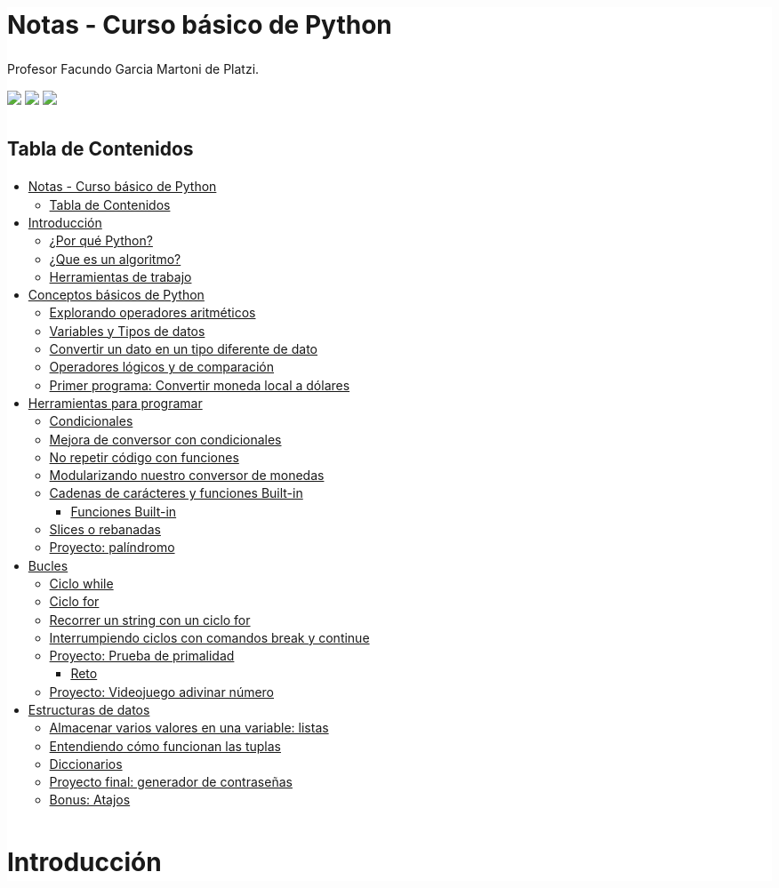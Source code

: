 # Notas - Curso básico de Python
Profesor Facundo Garcia Martoni de Platzi.

![](https://static.platzi.com/media/avatars/Platzi-f730e65b-e92b-44d3-81c0-5c59c4dc4658.png) ![](https://static.platzi.com/media/learningpath/badges/46.png) ![](https://static.platzi.com/media/achievements/badge-basico-python-bdcc67b3-031d-4dce-8e78-5699fb243149.png)


## Tabla de Contenidos

- [Notas - Curso básico de Python](#notas---curso-básico-de-python)
  - [Tabla de Contenidos](#tabla-de-contenidos)
- [Introducción](#introducción)
  - [¿Por qué Python?](#por-qué-python)
  - [¿Que es un algoritmo?](#que-es-un-algoritmo)
  - [Herramientas de trabajo](#herramientas-de-trabajo)
- [Conceptos básicos de Python](#conceptos-básicos-de-python)
  - [Explorando operadores aritméticos](#explorando-operadores-aritméticos)
  - [Variables y Tipos de datos](#variables-y-tipos-de-datos)
  - [Convertir un dato en un tipo diferente de dato](#convertir-un-dato-en-un-tipo-diferente-de-dato)
  - [Operadores lógicos y de comparación](#operadores-lógicos-y-de-comparación)
  - [Primer programa: Convertir moneda local a dólares](#primer-programa-convertir-moneda-local-a-dólares)
- [Herramientas para programar](#herramientas-para-programar)
  - [Condicionales](#condicionales)
  - [Mejora de conversor con condicionales](#mejora-de-conversor-con-condicionales)
  - [No repetir código con funciones](#no-repetir-código-con-funciones)
  - [Modularizando nuestro conversor de monedas](#modularizando-nuestro-conversor-de-monedas)
  - [Cadenas de carácteres y funciones Built-in](#cadenas-de-carácteres-y-funciones-built-in)
    - [Funciones Built-in](#funciones-built-in)
  - [Slices o rebanadas](#slices-o-rebanadas)
  - [Proyecto: palíndromo](#proyecto-palíndromo)
- [Bucles](#bucles)
  - [Ciclo while](#ciclo-while)
  - [Ciclo for](#ciclo-for)
  - [Recorrer un string con un ciclo for](#recorrer-un-string-con-un-ciclo-for)
  - [Interrumpiendo ciclos con comandos break y continue](#interrumpiendo-ciclos-con-comandos-break-y-continue)
  - [Proyecto: Prueba de primalidad](#proyecto-prueba-de-primalidad)
    - [Reto](#reto)
  - [Proyecto: Videojuego adivinar número](#proyecto-videojuego-adivinar-número)
- [Estructuras de datos](#estructuras-de-datos)
  - [Almacenar varios valores en una variable: listas](#almacenar-varios-valores-en-una-variable-listas)
  - [Entendiendo cómo funcionan las tuplas](#entendiendo-cómo-funcionan-las-tuplas)
  - [Diccionarios](#diccionarios)
  - [Proyecto final: generador de contraseñas](#proyecto-final-generador-de-contraseñas)
  - [Bonus: Atajos](#bonus-atajos)

# Introducción
